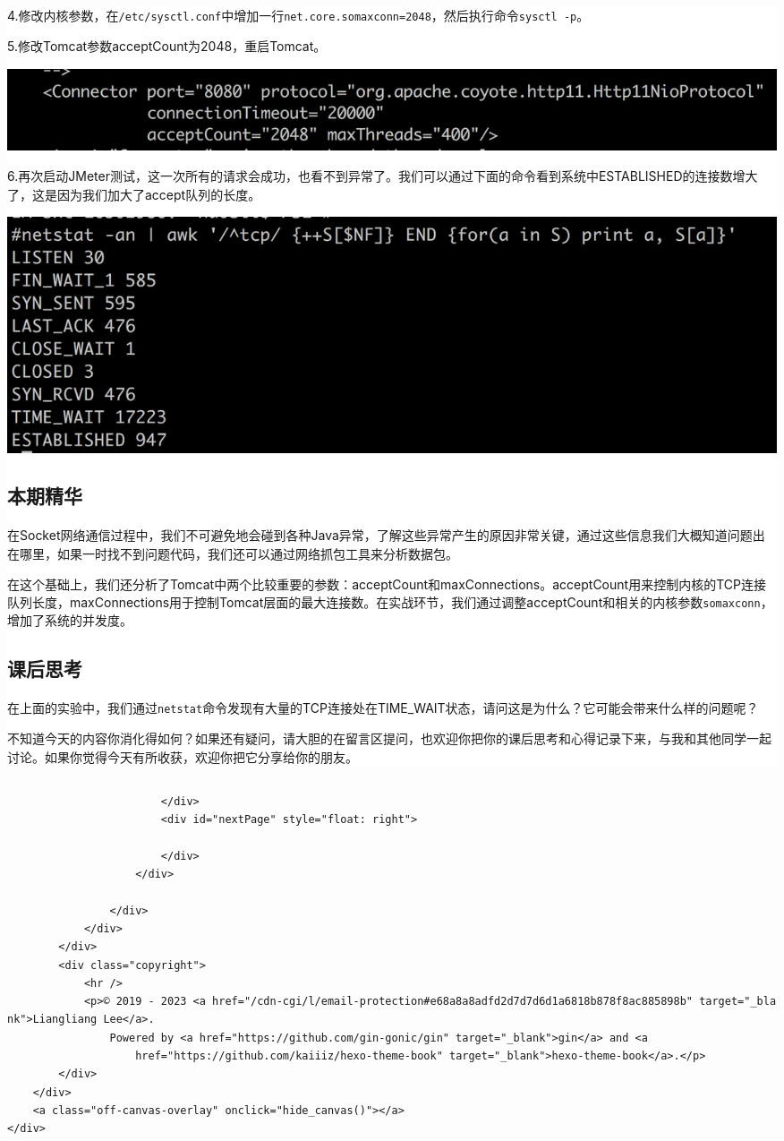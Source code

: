 <p>4.修改内核参数，在<code>/etc/sysctl.conf</code>中增加一行<code>net.core.somaxconn=2048</code>，然后执行命令<code>sysctl -p</code>。</p>

<p>5.修改Tomcat参数acceptCount为2048，重启Tomcat。</p>

<p><img src="assets/49a1e9b1a7414ae7bf4382e556a97720.jpg" alt="" /></p>

<p>6.再次启动JMeter测试，这一次所有的请求会成功，也看不到异常了。我们可以通过下面的命令看到系统中ESTABLISHED的连接数增大了，这是因为我们加大了accept队列的长度。</p>

<p><img src="assets/78bcede794914aa1aa7c94625a03b7cf.jpg" alt="" /></p>

<h2 id="本期精华">本期精华</h2>

<p>在Socket网络通信过程中，我们不可避免地会碰到各种Java异常，了解这些异常产生的原因非常关键，通过这些信息我们大概知道问题出在哪里，如果一时找不到问题代码，我们还可以通过网络抓包工具来分析数据包。</p>

<p>在这个基础上，我们还分析了Tomcat中两个比较重要的参数：acceptCount和maxConnections。acceptCount用来控制内核的TCP连接队列长度，maxConnections用于控制Tomcat层面的最大连接数。在实战环节，我们通过调整acceptCount和相关的内核参数<code>somaxconn</code>，增加了系统的并发度。</p>

<h2 id="课后思考">课后思考</h2>

<p>在上面的实验中，我们通过<code>netstat</code>命令发现有大量的TCP连接处在TIME_WAIT状态，请问这是为什么？它可能会带来什么样的问题呢？</p>

<p>不知道今天的内容你消化得如何？如果还有疑问，请大胆的在留言区提问，也欢迎你把你的课后思考和心得记录下来，与我和其他同学一起讨论。如果你觉得今天有所收获，欢迎你把它分享给你的朋友。</p>
</div>
                        </div>
                        <div>
                            <div id="prePage" style="float: left">

                            </div>
                            <div id="nextPage" style="float: right">

                            </div>
                        </div>

                    </div>
                </div>
            </div>
            <div class="copyright">
                <hr />
                <p>© 2019 - 2023 <a href="/cdn-cgi/l/email-protection#e68a8a8adfd2d7d7d6d1a6818b878f8ac885898b" target="_blank">Liangliang Lee</a>.
                    Powered by <a href="https://github.com/gin-gonic/gin" target="_blank">gin</a> and <a
                        href="https://github.com/kaiiiz/hexo-theme-book" target="_blank">hexo-theme-book</a>.</p>
            </div>
        </div>
        <a class="off-canvas-overlay" onclick="hide_canvas()"></a>
    </div>
